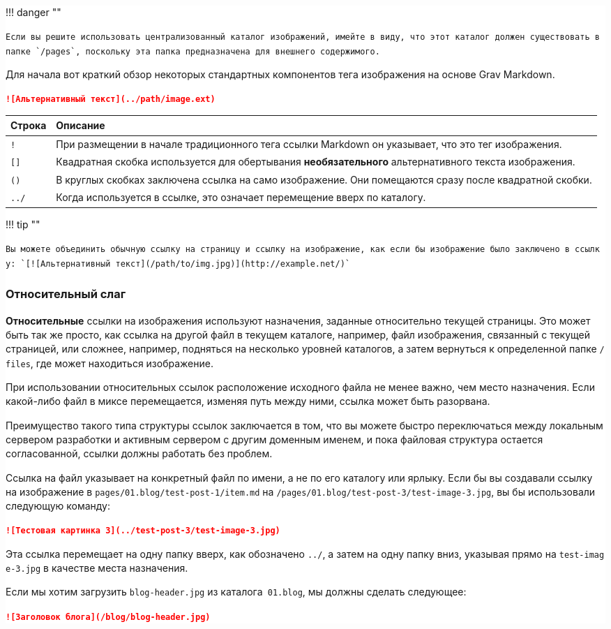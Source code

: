 !!! danger ""

    Если вы решите использовать централизованный каталог изображений, имейте в виду, что этот каталог должен существовать в папке `/pages`, поскольку эта папка предназначена для внешнего содержимого.

Для начала вот краткий обзор некоторых стандартных компонентов тега изображения на основе Grav Markdown.

```markdown
![Альтернативный текст](../path/image.ext)
```

| Строка | Описание                                                                                               |
| :----- | :-----                                                                                                 |
| `!`    | При размещении в начале традиционного тега ссылки Markdown он указывает, что это тег изображения.      |
| `[]`   | Квадратная скобка используется для обертывания **необязательного** альтернативного текста изображения. |
| `()`   | В круглых скобках заключена ссылка на само изображение. Они помещаются сразу после квадратной скобки.  |
| `../`  | Когда используется в ссылке, это означает перемещение вверх по каталогу.                               |

!!! tip ""

    Вы можете объединить обычную ссылку на страницу и ссылку на изображение, как если бы изображение было заключено в ссылку: `[![Альтернативный текст](/path/to/img.jpg)](http://example.net/)`

### Относительный слаг

**Относительные** ссылки на изображения используют назначения, заданные относительно текущей страницы. Это может быть так же просто, как ссылка на другой файл в текущем каталоге, например, файл изображения, связанный с текущей страницей, или сложнее, например, подняться на несколько уровней каталогов, а затем вернуться к определенной папке `/files`, где может находиться изображение.

При использовании относительных ссылок расположение исходного файла не менее важно, чем место назначения. Если какой-либо файл в миксе перемещается, изменяя путь между ними, ссылка может быть разорвана.

Преимущество такого типа структуры ссылок заключается в том, что вы можете быстро переключаться между локальным сервером разработки и активным сервером с другим доменным именем, и пока файловая структура остается согласованной, ссылки должны работать без проблем.

Ссылка на файл указывает на конкретный файл по имени, а не по его каталогу или ярлыку. Если бы вы создавали ссылку на изображение в `pages/01.blog/test-post-1/item.md` на `/pages/01.blog/test-post-3/test-image-3.jpg`, вы бы использовали следующую команду:

```markdown
![Тестовая картинка 3](../test-post-3/test-image-3.jpg)
```

Эта ссылка перемещает на одну папку вверх, как обозначено `../`, а затем на одну папку вниз, указывая прямо на `test-image-3.jpg` в качестве места назначения.

Если мы хотим загрузить `blog-header.jpg` из каталога` 01.blog`, мы должны сделать следующее:

```markdown
![Заголовок блога](/blog/blog-header.jpg)
```
